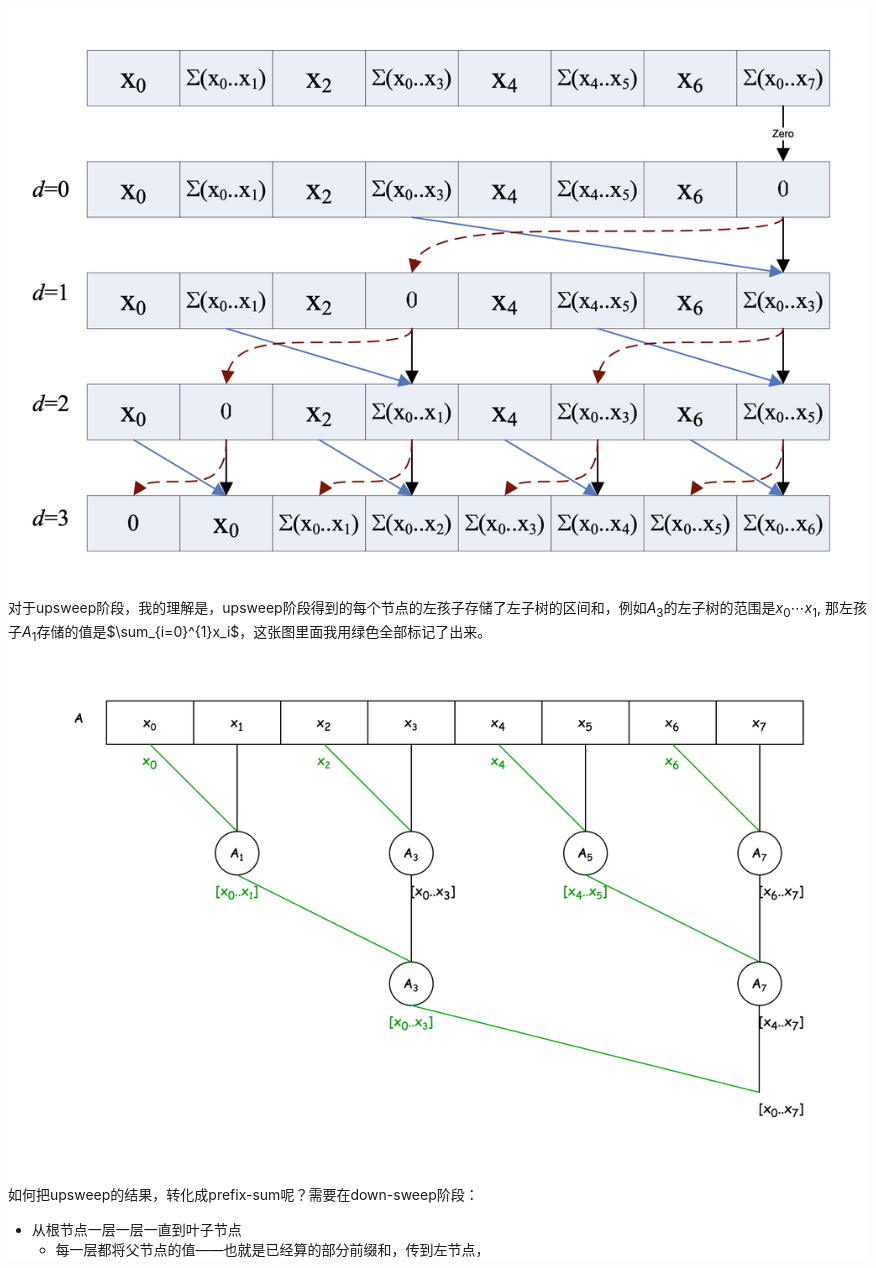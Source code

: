 ![downsweep](images/downsweep.png)

对于upsweep阶段，我的理解是，upsweep阶段得到的每个节点的左孩子存储了左子树的区间和，例如$A_3$的左子树的范围是$x_0 \cdots x_1$, 那左孩子$A_1$存储的值是$\sum_{i=0}^{1}x_i$，这张图里面我用绿色全部标记了出来。
![ParallelScan](images/ParallelScan_upsweep.svg)
如何把upsweep的结果，转化成prefix-sum呢？需要在down-sweep阶段：
- 从根节点一层一层一直到叶子节点
  - 每一层都将父节点的值——也就是已经算的部分前缀和，传到左节点，